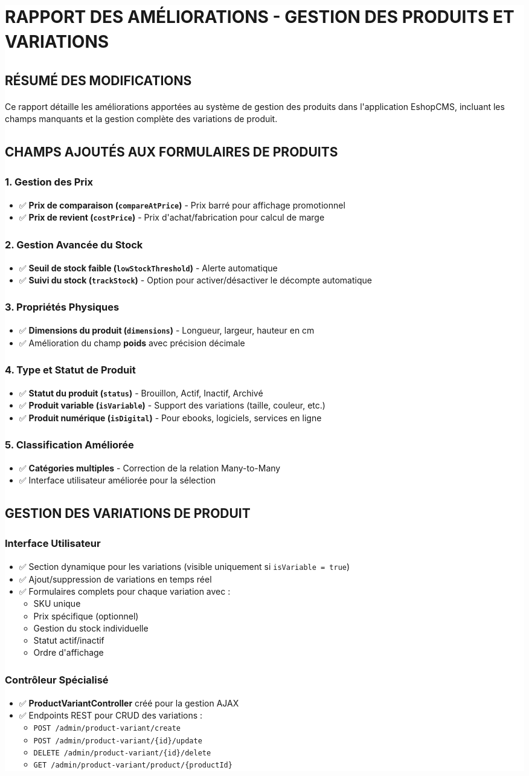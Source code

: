 # RAPPORT DES AMÉLIORATIONS - GESTION DES PRODUITS ET VARIATIONS

## RÉSUMÉ DES MODIFICATIONS

Ce rapport détaille les améliorations apportées au système de gestion des produits dans l'application EshopCMS, incluant les champs manquants et la gestion complète des variations de produit.

## CHAMPS AJOUTÉS AUX FORMULAIRES DE PRODUITS

### 1. Gestion des Prix
- ✅ **Prix de comparaison (`compareAtPrice`)** - Prix barré pour affichage promotionnel
- ✅ **Prix de revient (`costPrice`)** - Prix d'achat/fabrication pour calcul de marge

### 2. Gestion Avancée du Stock
- ✅ **Seuil de stock faible (`lowStockThreshold`)** - Alerte automatique
- ✅ **Suivi du stock (`trackStock`)** - Option pour activer/désactiver le décompte automatique

### 3. Propriétés Physiques
- ✅ **Dimensions du produit (`dimensions`)** - Longueur, largeur, hauteur en cm
- ✅ Amélioration du champ **poids** avec précision décimale

### 4. Type et Statut de Produit
- ✅ **Statut du produit (`status`)** - Brouillon, Actif, Inactif, Archivé
- ✅ **Produit variable (`isVariable`)** - Support des variations (taille, couleur, etc.)
- ✅ **Produit numérique (`isDigital`)** - Pour ebooks, logiciels, services en ligne

### 5. Classification Améliorée
- ✅ **Catégories multiples** - Correction de la relation Many-to-Many
- ✅ Interface utilisateur améliorée pour la sélection

## GESTION DES VARIATIONS DE PRODUIT

### Interface Utilisateur
- ✅ Section dynamique pour les variations (visible uniquement si `isVariable = true`)
- ✅ Ajout/suppression de variations en temps réel
- ✅ Formulaires complets pour chaque variation avec :
  - SKU unique
  - Prix spécifique (optionnel)
  - Gestion du stock individuelle
  - Statut actif/inactif
  - Ordre d'affichage

### Contrôleur Spécialisé
- ✅ **ProductVariantController** créé pour la gestion AJAX
- ✅ Endpoints REST pour CRUD des variations :
  - `POST /admin/product-variant/create`
  - `POST /admin/product-variant/{id}/update`  
  - `DELETE /admin/product-variant/{id}/delete`
  - `GET /admin/product-variant/product/{productId}`
